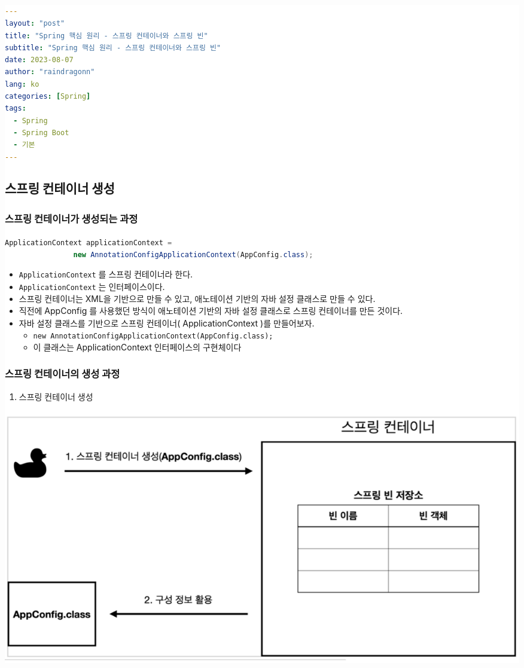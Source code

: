 ```yaml
---
layout: "post"
title: "Spring 핵심 원리 - 스프링 컨테이너와 스프링 빈"
subtitle: "Spring 핵심 원리 - 스프링 컨테이너와 스프링 빈"
date: 2023-08-07
author: "raindragonn"
lang: ko
categories: [Spring]
tags:
  - Spring
  - Spring Boot
  - 기본
---
```


## 스프링 컨테이너 생성

### 스프링 컨테이너가 생성되는 과정

```java
ApplicationContext applicationContext =
                new AnnotationConfigApplicationContext(AppConfig.class);
```

- `ApplicationContext` 를 스프링 컨테이너라 한다.
- `ApplicationContext` 는 인터페이스이다.
- 스프링 컨테이너는 XML을 기반으로 만들 수 있고, 애노테이션 기반의 자바 설정 클래스로 만들 수 있다.
- 직전에 AppConfig 를 사용했던 방식이 애노테이션 기반의 자바 설정 클래스로 스프링 컨테이너를 만든 것이다.
- 자바 설정 클래스를 기반으로 스프링 컨테이너( ApplicationContext )를 만들어보자.
    - `new AnnotationConfigApplicationContext(AppConfig.class);`
    - 이 클래스는 ApplicationContext 인터페이스의 구현체이다

### 스프링 컨테이너의 생성 과정

1. 스프링 컨테이너 생성

![Untitled](/assets/images/post/2023-08-07/1.png)
